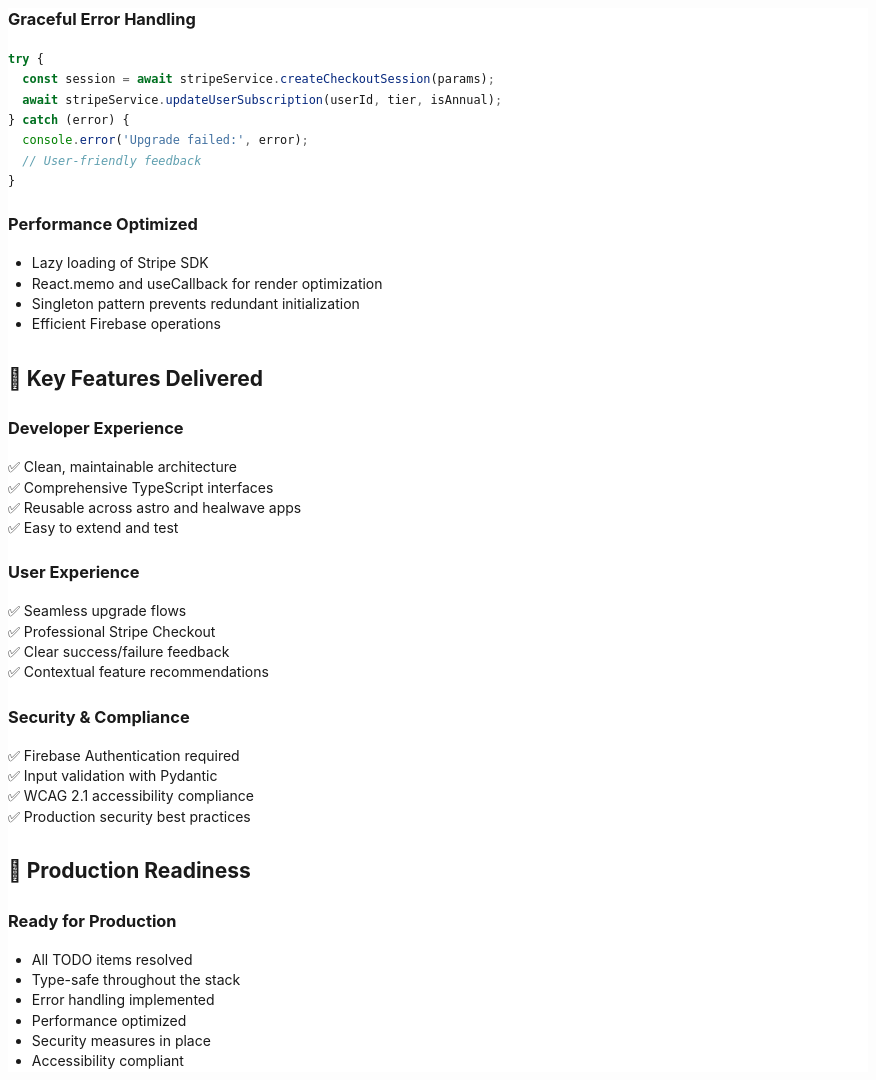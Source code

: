 ### **Graceful Error Handling**

```typescript
try {
  const session = await stripeService.createCheckoutSession(params);
  await stripeService.updateUserSubscription(userId, tier, isAnnual);
} catch (error) {
  console.error('Upgrade failed:', error);
  // User-friendly feedback
}
```

### **Performance Optimized**

- Lazy loading of Stripe SDK
- React.memo and useCallback for render optimization
- Singleton pattern prevents redundant initialization
- Efficient Firebase operations

## 🎯 Key Features Delivered

### **Developer Experience**

✅ Clean, maintainable architecture  
✅ Comprehensive TypeScript interfaces  
✅ Reusable across astro and healwave apps  
✅ Easy to extend and test

### **User Experience**

✅ Seamless upgrade flows  
✅ Professional Stripe Checkout  
✅ Clear success/failure feedback  
✅ Contextual feature recommendations

### **Security & Compliance**

✅ Firebase Authentication required  
✅ Input validation with Pydantic  
✅ WCAG 2.1 accessibility compliance  
✅ Production security best practices

## 🚀 Production Readiness

### **Ready for Production**

- All TODO items resolved
- Type-safe throughout the stack
- Error handling implemented
- Performance optimized
- Security measures in place
- Accessibility compliant
